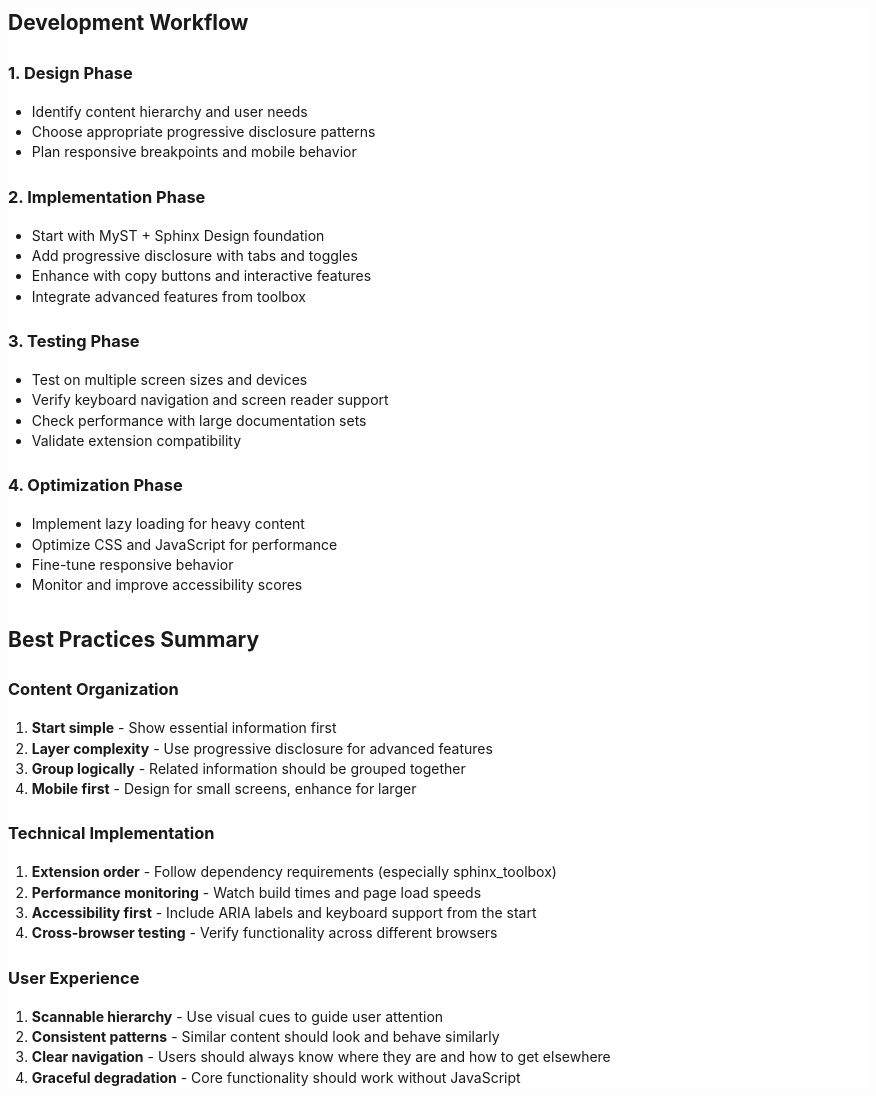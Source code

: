 ## Development Workflow

### 1. **Design Phase**

- Identify content hierarchy and user needs
- Choose appropriate progressive disclosure patterns
- Plan responsive breakpoints and mobile behavior

### 2. **Implementation Phase**

- Start with MyST + Sphinx Design foundation
- Add progressive disclosure with tabs and toggles
- Enhance with copy buttons and interactive features
- Integrate advanced features from toolbox

### 3. **Testing Phase**

- Test on multiple screen sizes and devices
- Verify keyboard navigation and screen reader support
- Check performance with large documentation sets
- Validate extension compatibility

### 4. **Optimization Phase**

- Implement lazy loading for heavy content
- Optimize CSS and JavaScript for performance
- Fine-tune responsive behavior
- Monitor and improve accessibility scores

## Best Practices Summary

### Content Organization

1. **Start simple** - Show essential information first
2. **Layer complexity** - Use progressive disclosure for advanced features
3. **Group logically** - Related information should be grouped together
4. **Mobile first** - Design for small screens, enhance for larger

### Technical Implementation

1. **Extension order** - Follow dependency requirements (especially sphinx_toolbox)
2. **Performance monitoring** - Watch build times and page load speeds
3. **Accessibility first** - Include ARIA labels and keyboard support from the start
4. **Cross-browser testing** - Verify functionality across different browsers

### User Experience

1. **Scannable hierarchy** - Use visual cues to guide user attention
2. **Consistent patterns** - Similar content should look and behave similarly
3. **Clear navigation** - Users should always know where they are and how to get elsewhere
4. **Graceful degradation** - Core functionality should work without JavaScript
